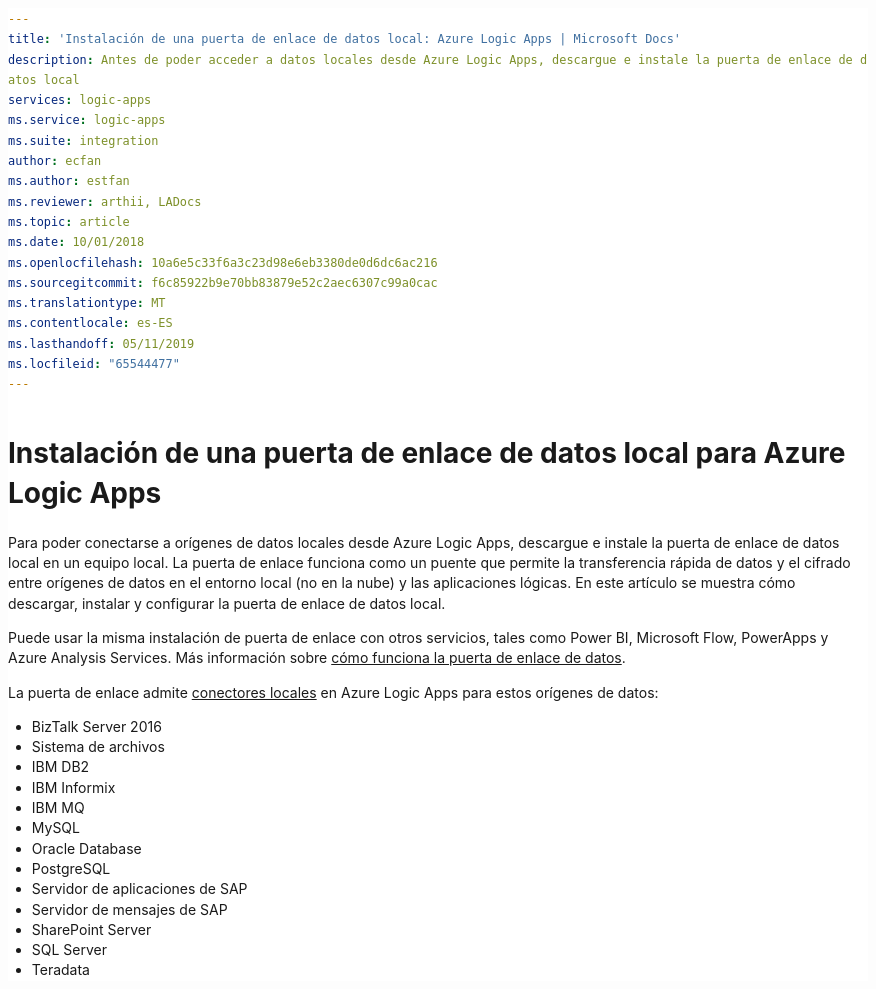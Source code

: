```yaml
---
title: 'Instalación de una puerta de enlace de datos local: Azure Logic Apps | Microsoft Docs'
description: Antes de poder acceder a datos locales desde Azure Logic Apps, descargue e instale la puerta de enlace de datos local
services: logic-apps
ms.service: logic-apps
ms.suite: integration
author: ecfan
ms.author: estfan
ms.reviewer: arthii, LADocs
ms.topic: article
ms.date: 10/01/2018
ms.openlocfilehash: 10a6e5c33f6a3c23d98e6eb3380de0d6dc6ac216
ms.sourcegitcommit: f6c85922b9e70bb83879e52c2aec6307c99a0cac
ms.translationtype: MT
ms.contentlocale: es-ES
ms.lasthandoff: 05/11/2019
ms.locfileid: "65544477"
---
```

# <a name="install-on-premises-data-gateway-for-azure-logic-apps"></a>Instalación de una puerta de enlace de datos local para Azure Logic Apps

Para poder conectarse a orígenes de datos locales desde Azure Logic Apps, descargue e instale la puerta de enlace de datos local en un equipo local. La puerta de enlace funciona como un puente que permite la transferencia rápida de datos y el cifrado entre orígenes de datos en el entorno local (no en la nube) y las aplicaciones lógicas. En este artículo se muestra cómo descargar, instalar y configurar la puerta de enlace de datos local. 

Puede usar la misma instalación de puerta de enlace con otros servicios, tales como Power BI, Microsoft Flow, PowerApps y Azure Analysis Services. Más información sobre [cómo funciona la puerta de enlace de datos](#gateway-cloud-service).

<a name="supported-connections"></a>

La puerta de enlace admite [conectores locales](../connectors/apis-list.md#on-premises-connectors) en Azure Logic Apps para estos orígenes de datos:

*   BizTalk Server 2016
*   Sistema de archivos
*   IBM DB2  
*   IBM Informix
*   IBM MQ
*   MySQL
*   Oracle Database
*   PostgreSQL
*   Servidor de aplicaciones de SAP 
*   Servidor de mensajes de SAP
*   SharePoint Server
*   SQL Server
*   Teradata
